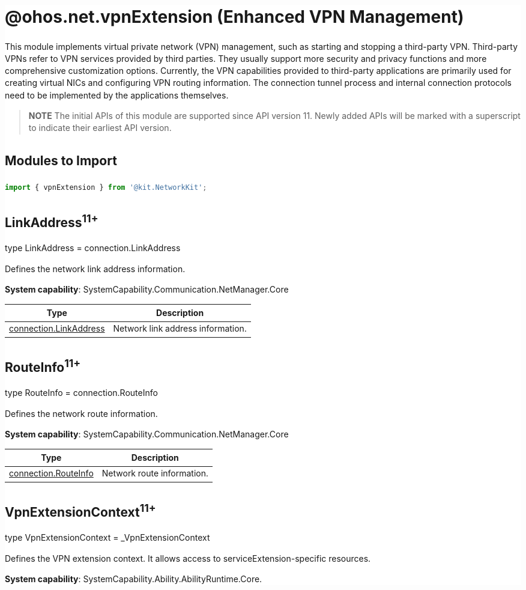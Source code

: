 # @ohos.net.vpnExtension (Enhanced VPN Management)








This module implements virtual private network (VPN) management, such as starting and stopping a third-party VPN. Third-party VPNs refer to VPN services provided by third parties. They usually support more security and privacy functions and more comprehensive customization options. Currently, the VPN capabilities provided to third-party applications are primarily used for creating virtual NICs and configuring VPN routing information. The connection tunnel process and internal connection protocols need to be implemented by the applications themselves.

> **NOTE**
> The initial APIs of this module are supported since API version 11. Newly added APIs will be marked with a superscript to indicate their earliest API version.

## Modules to Import

```js
import { vpnExtension } from '@kit.NetworkKit';
```

## LinkAddress<sup>11+</sup>
type LinkAddress = connection.LinkAddress

Defines the network link address information.

**System capability**: SystemCapability.Communication.NetManager.Core

| Type  | Description                                                        |
| ------ | ------------------------------------------------------------ |
| [connection.LinkAddress](./js-apis-net-connection.md#linkaddress) | Network link address information.|

## RouteInfo<sup>11+</sup>
type RouteInfo = connection.RouteInfo

Defines the network route information.

**System capability**: SystemCapability.Communication.NetManager.Core

| Type  | Description                                                        |
| ------ | ------------------------------------------------------------ |
| [connection.RouteInfo](./js-apis-net-connection.md#routeinfo) | Network route information.|

## VpnExtensionContext<sup>11+</sup>
type VpnExtensionContext = _VpnExtensionContext

Defines the VPN extension context. It allows access to serviceExtension-specific resources.

**System capability**: SystemCapability.Ability.AbilityRuntime.Core.
